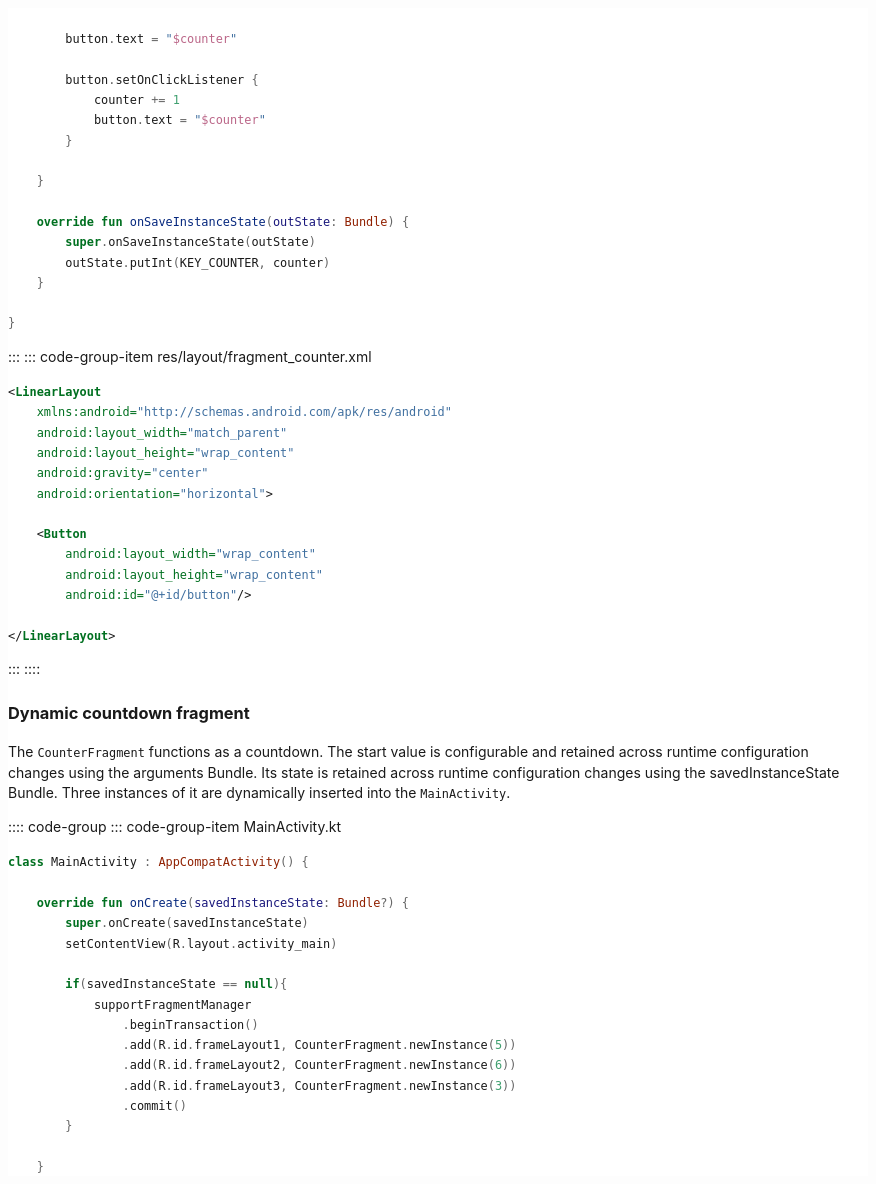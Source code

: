 ```kotlin
        
        button.text = "$counter"
        
        button.setOnClickListener {
            counter += 1
            button.text = "$counter"
        }
        
    }
    
    override fun onSaveInstanceState(outState: Bundle) {
        super.onSaveInstanceState(outState)
        outState.putInt(KEY_COUNTER, counter)
    }
    
}
```

:::
::: code-group-item res/layout/fragment_counter.xml

```xml
<LinearLayout
    xmlns:android="http://schemas.android.com/apk/res/android"
    android:layout_width="match_parent"
    android:layout_height="wrap_content"
    android:gravity="center"
    android:orientation="horizontal">
    
    <Button
        android:layout_width="wrap_content"
        android:layout_height="wrap_content"
        android:id="@+id/button"/>
    
</LinearLayout>
```

:::
::::

### Dynamic countdown fragment
The `CounterFragment` functions as a countdown. The start value is configurable and retained across runtime configuration changes using the arguments Bundle. Its state is retained across runtime configuration changes using the savedInstanceState Bundle. Three instances of it are dynamically inserted into the `MainActivity`.

:::: code-group
::: code-group-item MainActivity.kt

```kotlin
class MainActivity : AppCompatActivity() {
    
    override fun onCreate(savedInstanceState: Bundle?) {
        super.onCreate(savedInstanceState)
        setContentView(R.layout.activity_main)
        
        if(savedInstanceState == null){
            supportFragmentManager
                .beginTransaction()
                .add(R.id.frameLayout1, CounterFragment.newInstance(5))
                .add(R.id.frameLayout2, CounterFragment.newInstance(6))
                .add(R.id.frameLayout3, CounterFragment.newInstance(3))
                .commit()
        }
        
    }
```